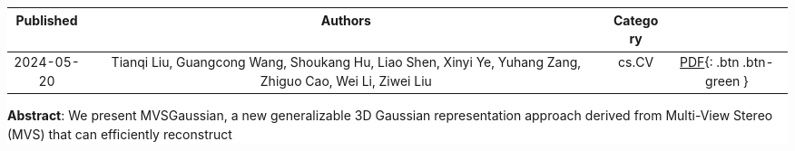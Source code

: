 | Published | Authors | Category | |
|:---:|:---:|:---:|:---:|
| 2024-05-20 | Tianqi Liu, Guangcong Wang, Shoukang Hu, Liao Shen, Xinyi Ye, Yuhang Zang, Zhiguo Cao, Wei Li, Ziwei Liu | cs.CV | [PDF](http://arxiv.org/pdf/2405.12218v1){: .btn .btn-green } |

**Abstract**: We present MVSGaussian, a new generalizable 3D Gaussian representation
approach derived from Multi-View Stereo (MVS) that can efficiently reconstruct
